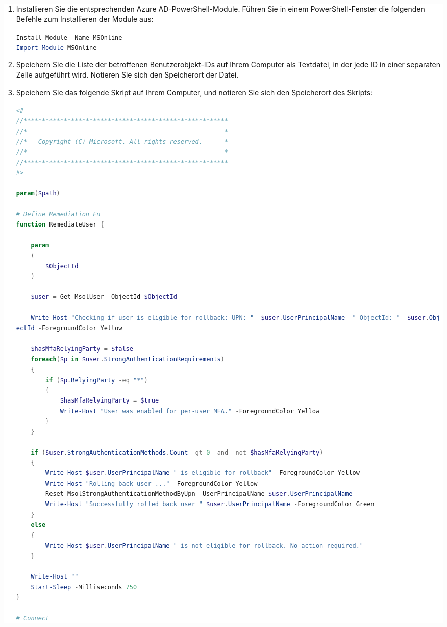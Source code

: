 1. Installieren Sie die entsprechenden Azure AD-PowerShell-Module. Führen Sie in einem PowerShell-Fenster die folgenden Befehle zum Installieren der Module aus:

   ```powershell
   Install-Module -Name MSOnline
   Import-Module MSOnline
   ```

1. Speichern Sie die Liste der betroffenen Benutzerobjekt-IDs auf Ihrem Computer als Textdatei, in der jede ID in einer separaten Zeile aufgeführt wird. Notieren Sie sich den Speicherort der Datei.
1. Speichern Sie das folgende Skript auf Ihrem Computer, und notieren Sie sich den Speicherort des Skripts:

   ```powershell
   <# 
   //********************************************************
   //*                                                      *
   //*   Copyright (C) Microsoft. All rights reserved.      *
   //*                                                      *
   //********************************************************
   #>

   param($path)

   # Define Remediation Fn
   function RemediateUser {

       param  
       (
           $ObjectId
       )

       $user = Get-MsolUser -ObjectId $ObjectId

       Write-Host "Checking if user is eligible for rollback: UPN: "  $user.UserPrincipalName  " ObjectId: "  $user.ObjectId -ForegroundColor Yellow

       $hasMfaRelyingParty = $false
       foreach($p in $user.StrongAuthenticationRequirements)
       {
           if ($p.RelyingParty -eq "*")
           {
               $hasMfaRelyingParty = $true
               Write-Host "User was enabled for per-user MFA." -ForegroundColor Yellow
           }
       }

       if ($user.StrongAuthenticationMethods.Count -gt 0 -and -not $hasMfaRelyingParty)
       {
           Write-Host $user.UserPrincipalName " is eligible for rollback" -ForegroundColor Yellow
           Write-Host "Rolling back user ..." -ForegroundColor Yellow
           Reset-MsolStrongAuthenticationMethodByUpn -UserPrincipalName $user.UserPrincipalName
           Write-Host "Successfully rolled back user " $user.UserPrincipalName -ForegroundColor Green
       }
       else
       {
           Write-Host $user.UserPrincipalName " is not eligible for rollback. No action required."
       }

       Write-Host ""
       Start-Sleep -Milliseconds 750
   }

   # Connect
   ```